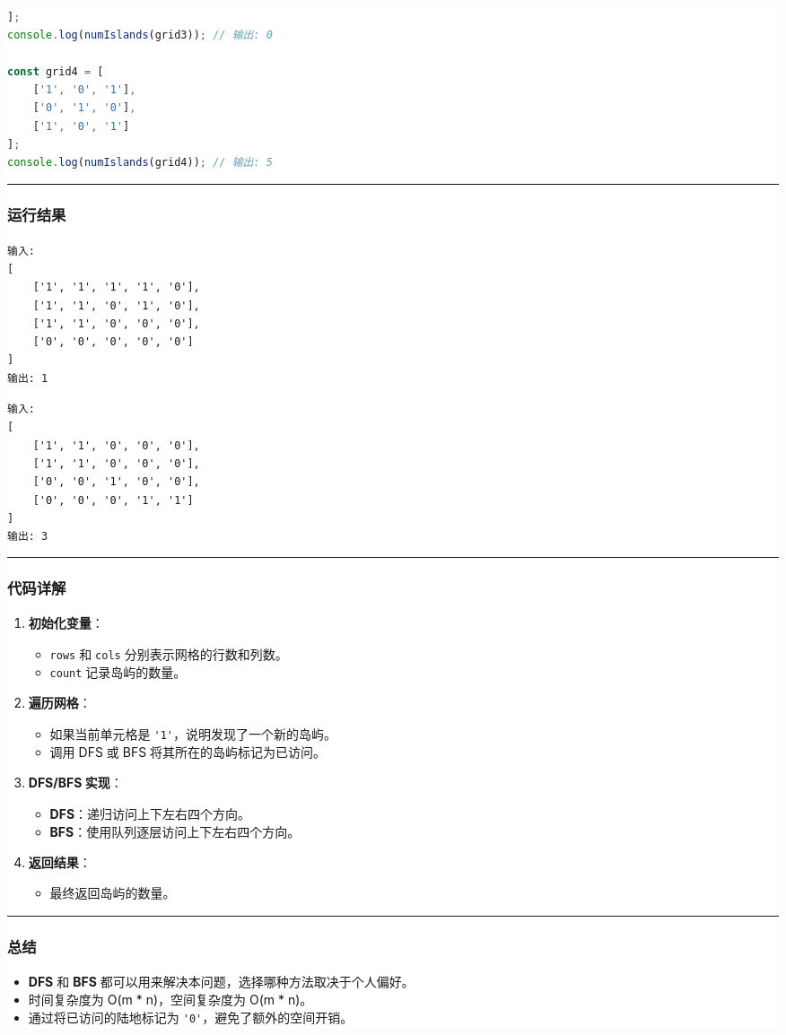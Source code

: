 ```javascript
];
console.log(numIslands(grid3)); // 输出: 0

const grid4 = [
    ['1', '0', '1'],
    ['0', '1', '0'],
    ['1', '0', '1']
];
console.log(numIslands(grid4)); // 输出: 5
```

---

### 运行结果

```plaintext
输入:
[
    ['1', '1', '1', '1', '0'],
    ['1', '1', '0', '1', '0'],
    ['1', '1', '0', '0', '0'],
    ['0', '0', '0', '0', '0']
]
输出: 1
```

```plaintext
输入:
[
    ['1', '1', '0', '0', '0'],
    ['1', '1', '0', '0', '0'],
    ['0', '0', '1', '0', '0'],
    ['0', '0', '0', '1', '1']
]
输出: 3
```

---

### 代码详解

1. **初始化变量**：
   - `rows` 和 `cols` 分别表示网格的行数和列数。
   - `count` 记录岛屿的数量。

2. **遍历网格**：
   - 如果当前单元格是 `'1'`，说明发现了一个新的岛屿。
   - 调用 DFS 或 BFS 将其所在的岛屿标记为已访问。

3. **DFS/BFS 实现**：
   - **DFS**：递归访问上下左右四个方向。
   - **BFS**：使用队列逐层访问上下左右四个方向。

4. **返回结果**：
   - 最终返回岛屿的数量。

---

### 总结

- **DFS** 和 **BFS** 都可以用来解决本问题，选择哪种方法取决于个人偏好。
- 时间复杂度为 O(m * n)，空间复杂度为 O(m * n)。
- 通过将已访问的陆地标记为 `'0'`，避免了额外的空间开销。
